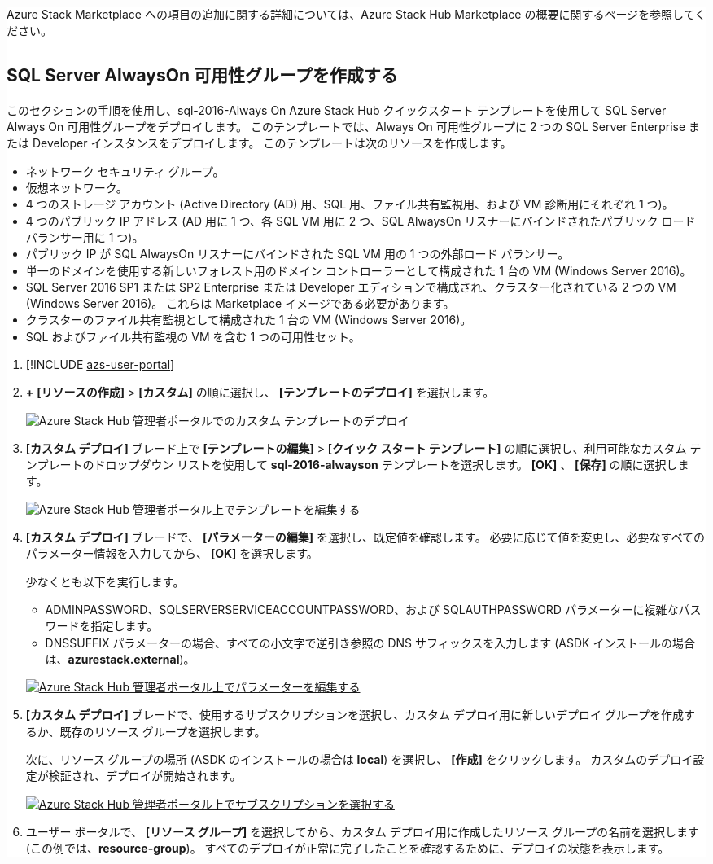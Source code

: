 Azure Stack Marketplace への項目の追加に関する詳細については、[Azure Stack Hub Marketplace の概要](azure-stack-marketplace.md)に関するページを参照してください。

## <a name="create-a-sql-server-alwayson-availability-group"></a>SQL Server AlwaysOn 可用性グループを作成する

このセクションの手順を使用し、[sql-2016-Always On Azure Stack Hub クイックスタート テンプレート](https://github.com/Azure/AzureStack-QuickStart-Templates/tree/master/sql-2016-alwayson)を使用して SQL Server Always On 可用性グループをデプロイします。 このテンプレートでは、Always On 可用性グループに 2 つの SQL Server Enterprise または Developer インスタンスをデプロイします。 このテンプレートは次のリソースを作成します。

- ネットワーク セキュリティ グループ。
- 仮想ネットワーク。
- 4 つのストレージ アカウント (Active Directory (AD) 用、SQL 用、ファイル共有監視用、および VM 診断用にそれぞれ 1 つ)。
- 4 つのパブリック IP アドレス (AD 用に 1 つ、各 SQL VM 用に 2 つ、SQL AlwaysOn リスナーにバインドされたパブリック ロード バランサー用に 1 つ)。
- パブリック IP が SQL AlwaysOn リスナーにバインドされた SQL VM 用の 1 つの外部ロード バランサー。
- 単一のドメインを使用する新しいフォレスト用のドメイン コントローラーとして構成された 1 台の VM (Windows Server 2016)。
- SQL Server 2016 SP1 または SP2 Enterprise または Developer エディションで構成され、クラスター化されている 2 つの VM (Windows Server 2016)。 これらは Marketplace イメージである必要があります。
- クラスターのファイル共有監視として構成された 1 台の VM (Windows Server 2016)。
- SQL およびファイル共有監視の VM を含む 1 つの可用性セット。

1. 
   [!INCLUDE [azs-user-portal](../includes/azs-user-portal.md)]

2. **\+** **[リソースの作成]**  >  **[カスタム]** の順に選択し、 **[テンプレートのデプロイ]** を選択します。

   ![Azure Stack Hub 管理者ポータルでのカスタム テンプレートのデプロイ](media/azure-stack-tutorial-sqlrp/aoag-template-deployment-1.png)

3. **[カスタム デプロイ]** ブレード上で **[テンプレートの編集]**  >  **[クイック スタート テンプレート]** の順に選択し、利用可能なカスタム テンプレートのドロップダウン リストを使用して **sql-2016-alwayson** テンプレートを選択します。 **[OK]** 、 **[保存]** の順に選択します。

   [![Azure Stack Hub 管理者ポータル上でテンプレートを編集する](media/azure-stack-tutorial-sqlrp/aoag-template-deployment-2.png "クイックスタート テンプレートを選択する")](media/azure-stack-tutorial-sqlrp/aoag-template-deployment-2.png#lightbox)

4. **[カスタム デプロイ]** ブレードで、 **[パラメーターの編集]** を選択し、既定値を確認します。 必要に応じて値を変更し、必要なすべてのパラメーター情報を入力してから、 **[OK]** を選択します。

    少なくとも以下を実行します。
    - ADMINPASSWORD、SQLSERVERSERVICEACCOUNTPASSWORD、および SQLAUTHPASSWORD パラメーターに複雑なパスワードを指定します。
    - DNSSUFFIX パラメーターの場合、すべての小文字で逆引き参照の DNS サフィックスを入力します (ASDK インストールの場合は、**azurestack.external**)。
    
   [![Azure Stack Hub 管理者ポータル上でパラメーターを編集する](media/azure-stack-tutorial-sqlrp/aoag-template-deployment-3.png "カスタム デプロイ パラメーターを編集する")](media/azure-stack-tutorial-sqlrp/aoag-template-deployment-3.png#lightbox)

5. **[カスタム デプロイ]** ブレードで、使用するサブスクリプションを選択し、カスタム デプロイ用に新しいデプロイ グループを作成するか、既存のリソース グループを選択します。

    次に、リソース グループの場所 (ASDK のインストールの場合は **local**) を選択し、 **[作成]** をクリックします。 カスタムのデプロイ設定が検証され、デプロイが開始されます。

    [![Azure Stack Hub 管理者ポータル上でサブスクリプションを選択する](media/azure-stack-tutorial-sqlrp/aoag-template-deployment-4.png "カスタム デプロイを作成する")](media/azure-stack-tutorial-sqlrp/aoag-template-deployment-4.png#lightbox)

6. ユーザー ポータルで、 **[リソース グループ]** を選択してから、カスタム デプロイ用に作成したリソース グループの名前を選択します (この例では、**resource-group**)。 すべてのデプロイが正常に完了したことを確認するために、デプロイの状態を表示します。
    